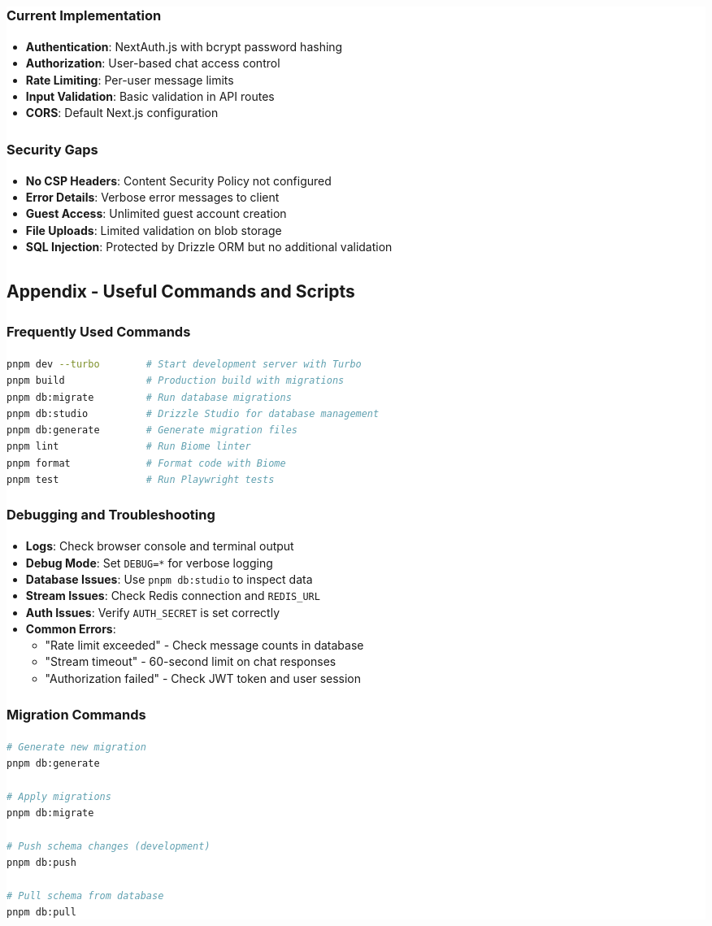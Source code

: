 ### Current Implementation

- **Authentication**: NextAuth.js with bcrypt password hashing
- **Authorization**: User-based chat access control
- **Rate Limiting**: Per-user message limits
- **Input Validation**: Basic validation in API routes
- **CORS**: Default Next.js configuration

### Security Gaps

- **No CSP Headers**: Content Security Policy not configured
- **Error Details**: Verbose error messages to client
- **Guest Access**: Unlimited guest account creation
- **File Uploads**: Limited validation on blob storage
- **SQL Injection**: Protected by Drizzle ORM but no additional validation

## Appendix - Useful Commands and Scripts

### Frequently Used Commands

```bash
pnpm dev --turbo        # Start development server with Turbo
pnpm build              # Production build with migrations
pnpm db:migrate         # Run database migrations
pnpm db:studio          # Drizzle Studio for database management
pnpm db:generate        # Generate migration files
pnpm lint               # Run Biome linter
pnpm format             # Format code with Biome
pnpm test               # Run Playwright tests
```

### Debugging and Troubleshooting

- **Logs**: Check browser console and terminal output
- **Debug Mode**: Set `DEBUG=*` for verbose logging
- **Database Issues**: Use `pnpm db:studio` to inspect data
- **Stream Issues**: Check Redis connection and `REDIS_URL`
- **Auth Issues**: Verify `AUTH_SECRET` is set correctly
- **Common Errors**:
  - "Rate limit exceeded" - Check message counts in database
  - "Stream timeout" - 60-second limit on chat responses
  - "Authorization failed" - Check JWT token and user session

### Migration Commands

```bash
# Generate new migration
pnpm db:generate

# Apply migrations
pnpm db:migrate

# Push schema changes (development)
pnpm db:push

# Pull schema from database
pnpm db:pull
```
